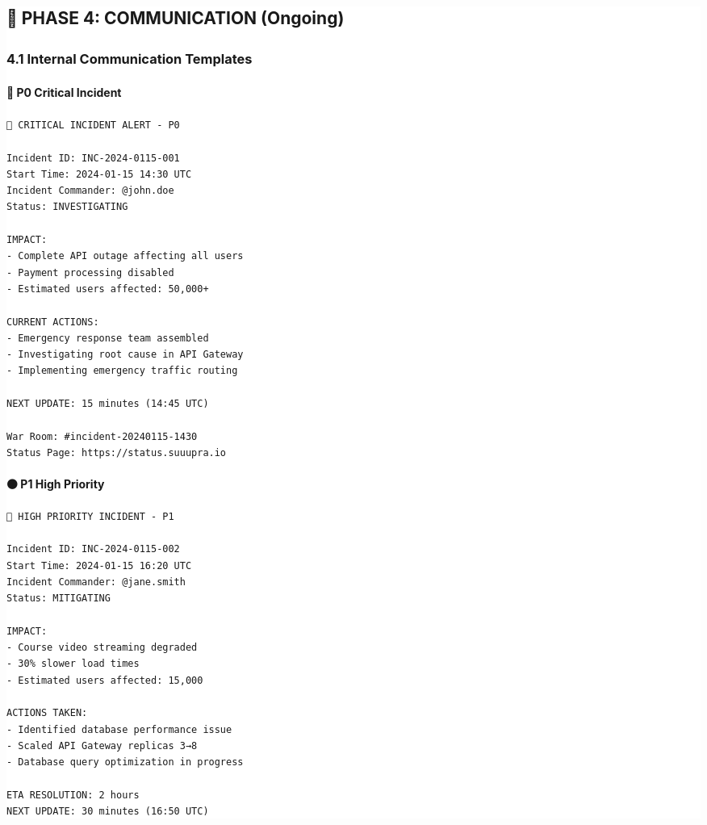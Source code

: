 
## 📢 **PHASE 4: COMMUNICATION (Ongoing)**

### 4.1 **Internal Communication Templates**

#### 🔴 **P0 Critical Incident**

```text
🚨 CRITICAL INCIDENT ALERT - P0

Incident ID: INC-2024-0115-001
Start Time: 2024-01-15 14:30 UTC
Incident Commander: @john.doe
Status: INVESTIGATING

IMPACT:
- Complete API outage affecting all users
- Payment processing disabled
- Estimated users affected: 50,000+

CURRENT ACTIONS:
- Emergency response team assembled
- Investigating root cause in API Gateway
- Implementing emergency traffic routing

NEXT UPDATE: 15 minutes (14:45 UTC)

War Room: #incident-20240115-1430
Status Page: https://status.suuupra.io
```

#### 🟠 **P1 High Priority**

```text
🔶 HIGH PRIORITY INCIDENT - P1

Incident ID: INC-2024-0115-002
Start Time: 2024-01-15 16:20 UTC
Incident Commander: @jane.smith
Status: MITIGATING

IMPACT:
- Course video streaming degraded
- 30% slower load times
- Estimated users affected: 15,000

ACTIONS TAKEN:
- Identified database performance issue
- Scaled API Gateway replicas 3→8
- Database query optimization in progress

ETA RESOLUTION: 2 hours
NEXT UPDATE: 30 minutes (16:50 UTC)
```
